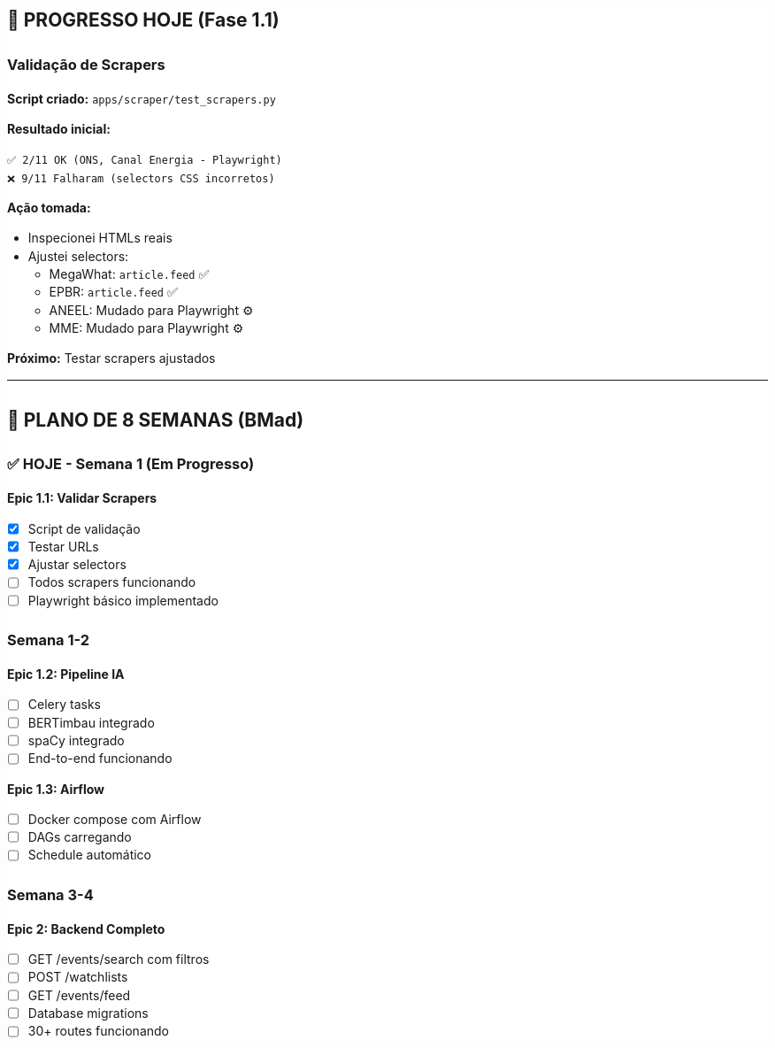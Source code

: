 
## 🚀 PROGRESSO HOJE (Fase 1.1)

### Validação de Scrapers

**Script criado:** `apps/scraper/test_scrapers.py`

**Resultado inicial:**
```
✅ 2/11 OK (ONS, Canal Energia - Playwright)
❌ 9/11 Falharam (selectors CSS incorretos)
```

**Ação tomada:**
- Inspecionei HTMLs reais
- Ajustei selectors:
  - MegaWhat: `article.feed` ✅
  - EPBR: `article.feed` ✅
  - ANEEL: Mudado para Playwright ⚙️
  - MME: Mudado para Playwright ⚙️

**Próximo:** Testar scrapers ajustados

---

## 📅 PLANO DE 8 SEMANAS (BMad)

### ✅ HOJE - Semana 1 (Em Progresso)
**Epic 1.1: Validar Scrapers**
- [x] Script de validação
- [x] Testar URLs
- [x] Ajustar selectors
- [ ] Todos scrapers funcionando
- [ ] Playwright básico implementado

### Semana 1-2
**Epic 1.2: Pipeline IA**
- [ ] Celery tasks
- [ ] BERTimbau integrado
- [ ] spaCy integrado
- [ ] End-to-end funcionando

**Epic 1.3: Airflow**
- [ ] Docker compose com Airflow
- [ ] DAGs carregando
- [ ] Schedule automático

### Semana 3-4
**Epic 2: Backend Completo**
- [ ] GET /events/search com filtros
- [ ] POST /watchlists
- [ ] GET /events/feed
- [ ] Database migrations
- [ ] 30+ routes funcionando

